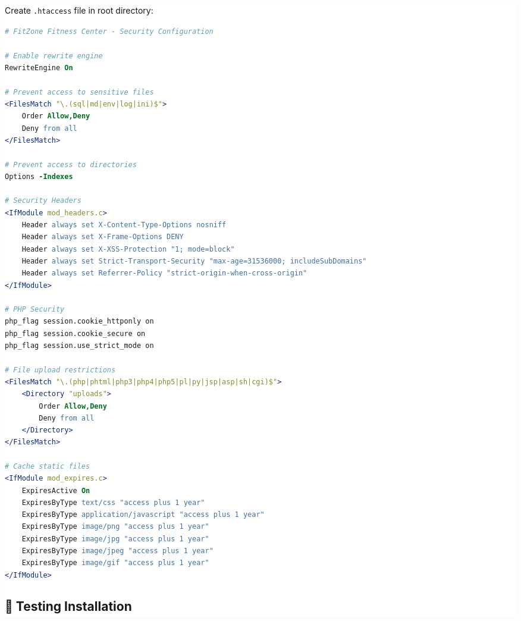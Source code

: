 Create `.htaccess` file in root directory:

```apache
# FitZone Fitness Center - Security Configuration

# Enable rewrite engine
RewriteEngine On

# Prevent access to sensitive files
<FilesMatch "\.(sql|md|env|log|ini)$">
    Order Allow,Deny
    Deny from all
</FilesMatch>

# Prevent access to directories
Options -Indexes

# Security Headers
<IfModule mod_headers.c>
    Header always set X-Content-Type-Options nosniff
    Header always set X-Frame-Options DENY
    Header always set X-XSS-Protection "1; mode=block"
    Header always set Strict-Transport-Security "max-age=31536000; includeSubDomains"
    Header always set Referrer-Policy "strict-origin-when-cross-origin"
</IfModule>

# PHP Security
php_flag session.cookie_httponly on
php_flag session.cookie_secure on
php_flag session.use_strict_mode on

# File upload restrictions
<FilesMatch "\.(php|phtml|php3|php4|php5|pl|py|jsp|asp|sh|cgi)$">
    <Directory "uploads">
        Order Allow,Deny
        Deny from all
    </Directory>
</FilesMatch>

# Cache static files
<IfModule mod_expires.c>
    ExpiresActive On
    ExpiresByType text/css "access plus 1 year"
    ExpiresByType application/javascript "access plus 1 year"
    ExpiresByType image/png "access plus 1 year"
    ExpiresByType image/jpg "access plus 1 year"
    ExpiresByType image/jpeg "access plus 1 year"
    ExpiresByType image/gif "access plus 1 year"
</IfModule>
```

## 🧪 Testing Installation
